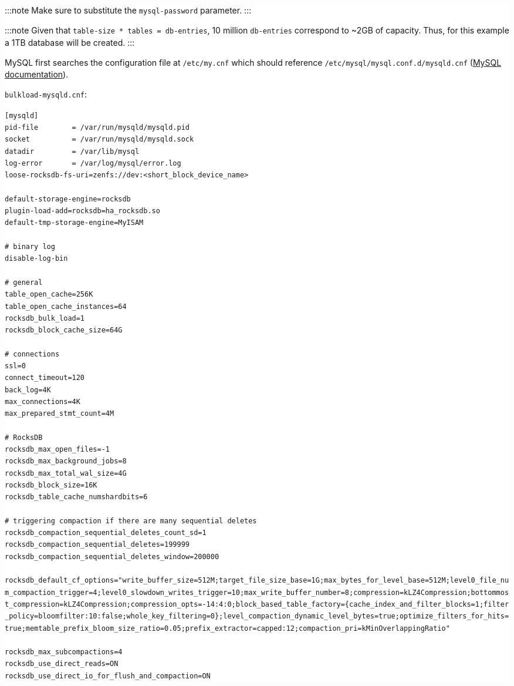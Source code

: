 :::note
Make sure to substitute the `mysql-password` parameter.
:::

:::note
Given that `table-size * tables = db-entries`, 10 million `db-entries` correspond to ~2GB of capacity. Thus, for this example a 1TB database will be created.
:::

MySQL first searches the configuration file at `/etc/my.cnf` which should
reference `/etc/mysql/mysql.conf.d/mysqld.cnf` ([MySQL
documentation](https://dev.mysql.com/doc/refman/8.0/en/option-files.html)).

`bulkload-mysqld.cnf`:
```plaintext
[mysqld]
pid-file        = /var/run/mysqld/mysqld.pid
socket          = /var/run/mysqld/mysqld.sock
datadir         = /var/lib/mysql
log-error       = /var/log/mysql/error.log
loose-rocksdb-fs-uri=zenfs://dev:<short_block_device_name>

default-storage-engine=rocksdb
plugin-load-add=rocksdb=ha_rocksdb.so
default-tmp-storage-engine=MyISAM

# binary log
disable-log-bin

# general
table_open_cache=256K
table_open_cache_instances=64
rocksdb_bulk_load=1
rocksdb_block_cache_size=64G

# connections
ssl=0
connect_timeout=120
back_log=4K
max_connections=4K
max_prepared_stmt_count=4M

# RocksDB
rocksdb_max_open_files=-1
rocksdb_max_background_jobs=8
rocksdb_max_total_wal_size=4G
rocksdb_block_size=16K
rocksdb_table_cache_numshardbits=6

# triggering compaction if there are many sequential deletes
rocksdb_compaction_sequential_deletes_count_sd=1
rocksdb_compaction_sequential_deletes=199999
rocksdb_compaction_sequential_deletes_window=200000

rocksdb_default_cf_options="write_buffer_size=512M;target_file_size_base=1G;max_bytes_for_level_base=512M;level0_file_num_compaction_trigger=4;level0_slowdown_writes_trigger=10;max_write_buffer_number=8;compression=kLZ4Compression;bottommost_compression=kLZ4Compression;compression_opts=-14:4:0;block_based_table_factory={cache_index_and_filter_blocks=1;filter_policy=bloomfilter:10:false;whole_key_filtering=0};level_compaction_dynamic_level_bytes=true;optimize_filters_for_hits=true;memtable_prefix_bloom_size_ratio=0.05;prefix_extractor=capped:12;compaction_pri=kMinOverlappingRatio"

rocksdb_max_subcompactions=4
rocksdb_use_direct_reads=ON
rocksdb_use_direct_io_for_flush_and_compaction=ON
```

